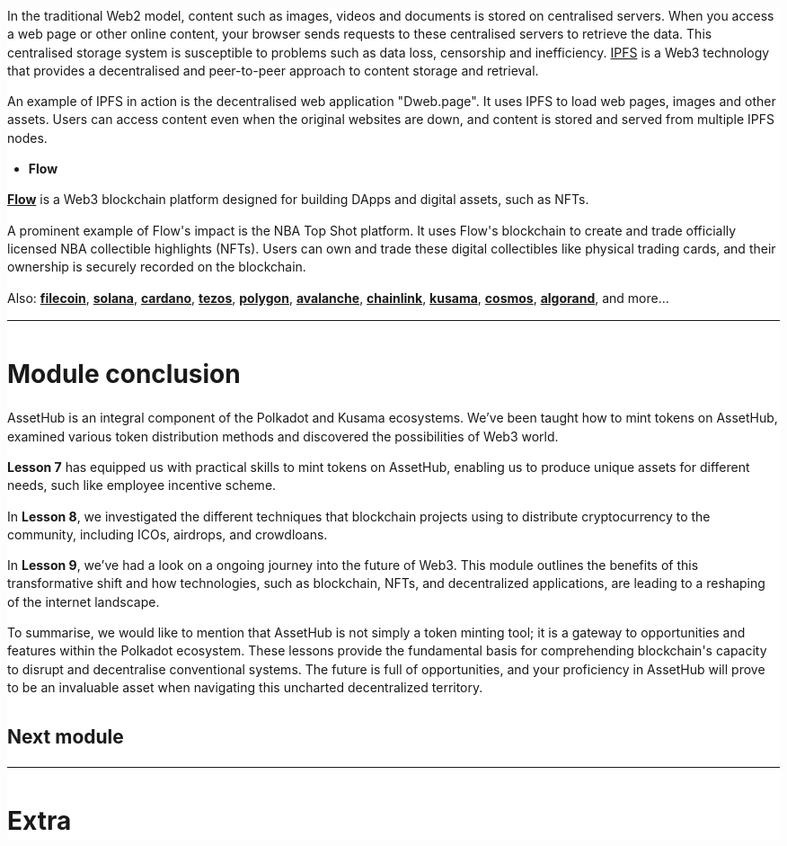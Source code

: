In the traditional Web2 model, content such as images, videos and documents is stored on centralised servers. When you access a web page or other online content, your browser sends requests to these centralised servers to retrieve the data. This centralised storage system is susceptible to problems such as data loss, censorship and inefficiency. [IPFS](https://ipfs.tech/) is a Web3 technology that provides a decentralised and peer-to-peer approach to content storage and retrieval.

An example of IPFS in action is the decentralised web application "Dweb.page". It uses IPFS to load web pages, images and other assets. Users can access content even when the original websites are down, and content is stored and served from multiple IPFS nodes.

- **Flow**

**[Flow](https://flow.com/)** is a Web3 blockchain platform designed for building DApps and digital assets, such as NFTs.

A prominent example of Flow's impact is the NBA Top Shot platform. It uses Flow's blockchain to create and trade officially licensed NBA collectible highlights (NFTs). Users can own and trade these digital collectibles like physical trading cards, and their ownership is securely recorded on the blockchain.

Also: **[filecoin](https://filecoin.io/)**, **[solana](https://solana.com/ru)**, **[cardano](https://cardano.org/)**, **[tezos](https://tezos.com/)**, **[polygon](https://polygon.technology/)**, **[avalanche](https://www.avax.network/)**, **[chainlink](https://chain.link/)**, **[kusama](https://kusama.network/)**, **[cosmos](https://cosmos.network/)**, **[algorand](https://algorand.com/)**, and more… 

---

# Module conclusion

AssetHub is an integral component of the Polkadot and Kusama ecosystems. We’ve been taught how to mint tokens on AssetHub, examined various token distribution methods and discovered the possibilities of Web3 world.

**Lesson 7** has equipped us with practical skills to mint tokens on AssetHub, enabling us to produce unique assets for different needs, such like employee incentive scheme. 

In **Lesson 8**, we investigated the different techniques that blockchain projects using to distribute cryptocurrency to the community, including ICOs, airdrops, and crowdloans. 

In **Lesson 9**, we’ve had a look on a ongoing journey into the future of Web3. This module outlines the benefits of this transformative shift and how technologies, such as blockchain, NFTs, and decentralized applications, are leading to a reshaping of the internet landscape.

To summarise, we would like to mention that AssetHub is not simply a token minting tool; it is a gateway to opportunities and features within the Polkadot ecosystem. These lessons provide the fundamental basis for comprehending blockchain's capacity to disrupt and decentralise conventional systems. The future is full of opportunities, and your proficiency in AssetHub will prove to be an invaluable asset when navigating this uncharted decentralized territory.

## Next module

---

# Extra
